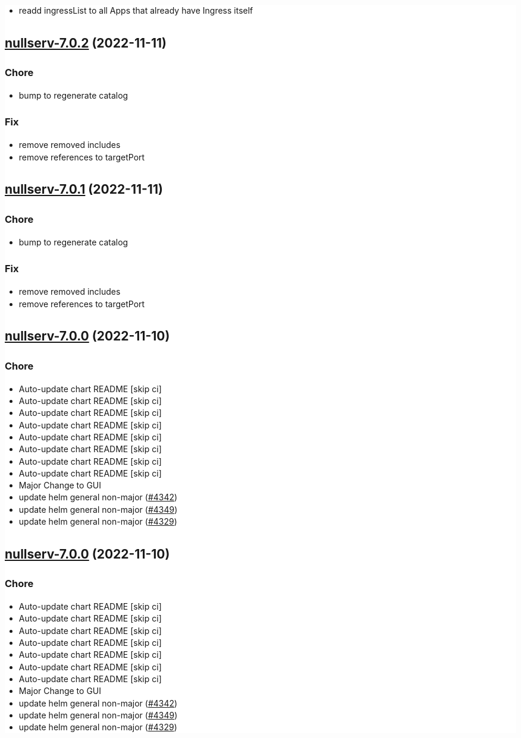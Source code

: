 - readd ingressList to all Apps that already have Ingress itself

## [nullserv-7.0.2](https://github.com/truecharts/charts/compare/nullserv-7.0.0...nullserv-7.0.2) (2022-11-11)

### Chore

- bump to regenerate catalog

### Fix

- remove removed includes
- remove references to targetPort

## [nullserv-7.0.1](https://github.com/truecharts/charts/compare/nullserv-7.0.0...nullserv-7.0.1) (2022-11-11)

### Chore

- bump to regenerate catalog

### Fix

- remove removed includes
- remove references to targetPort

## [nullserv-7.0.0](https://github.com/truecharts/charts/compare/nullserv-6.0.43...nullserv-7.0.0) (2022-11-10)

### Chore

- Auto-update chart README [skip ci]
- Auto-update chart README [skip ci]
- Auto-update chart README [skip ci]
- Auto-update chart README [skip ci]
- Auto-update chart README [skip ci]
- Auto-update chart README [skip ci]
- Auto-update chart README [skip ci]
- Auto-update chart README [skip ci]
- Major Change to GUI
- update helm general non-major ([#4342](https://github.com/truecharts/charts/issues/4342))
- update helm general non-major ([#4349](https://github.com/truecharts/charts/issues/4349))
- update helm general non-major ([#4329](https://github.com/truecharts/charts/issues/4329))

## [nullserv-7.0.0](https://github.com/truecharts/charts/compare/nullserv-6.0.43...nullserv-7.0.0) (2022-11-10)

### Chore

- Auto-update chart README [skip ci]
- Auto-update chart README [skip ci]
- Auto-update chart README [skip ci]
- Auto-update chart README [skip ci]
- Auto-update chart README [skip ci]
- Auto-update chart README [skip ci]
- Auto-update chart README [skip ci]
- Major Change to GUI
- update helm general non-major ([#4342](https://github.com/truecharts/charts/issues/4342))
- update helm general non-major ([#4349](https://github.com/truecharts/charts/issues/4349))
- update helm general non-major ([#4329](https://github.com/truecharts/charts/issues/4329))
